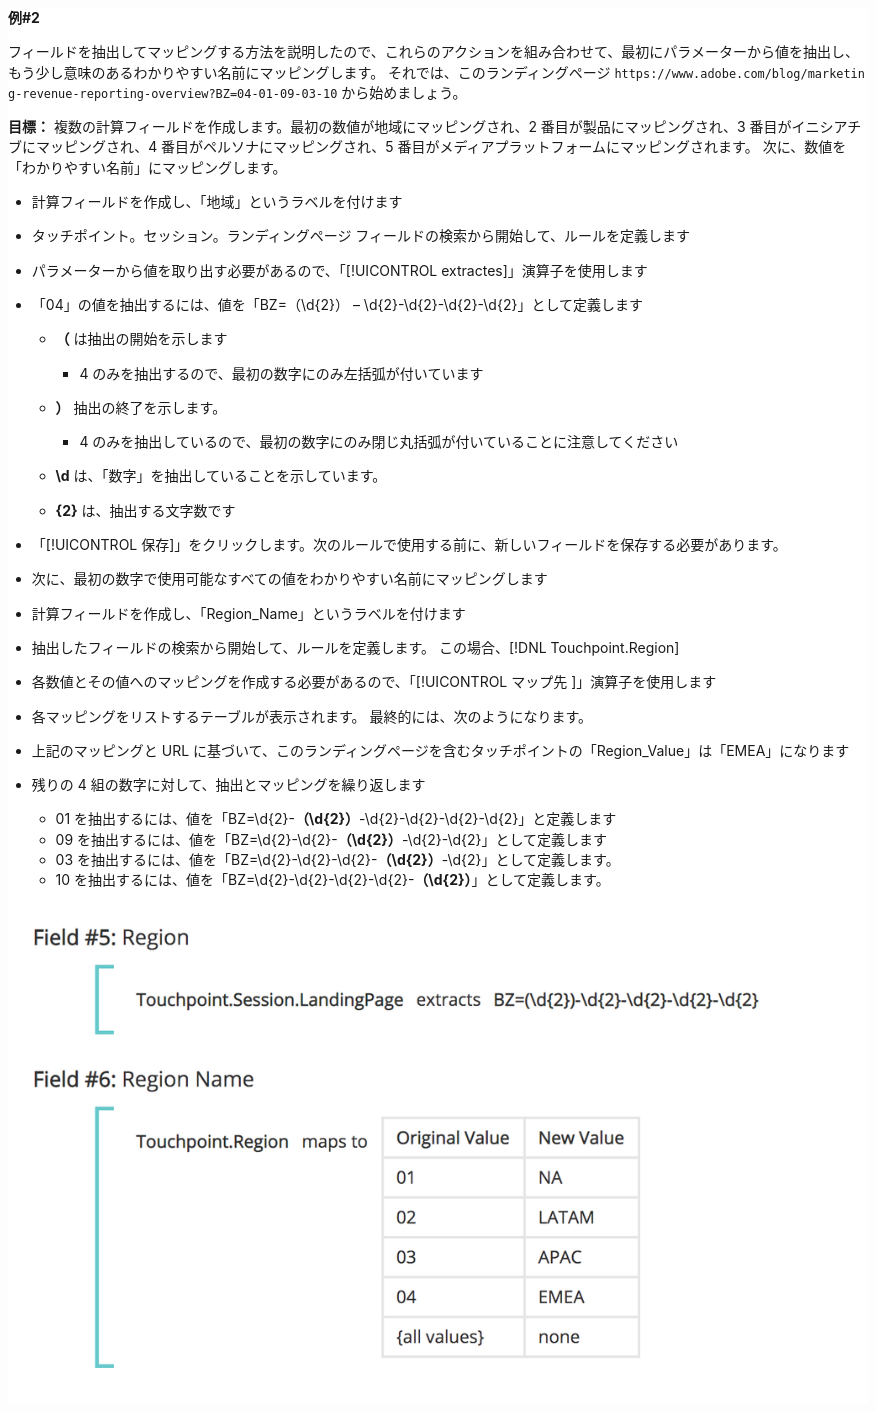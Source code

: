**例#2**

フィールドを抽出してマッピングする方法を説明したので、これらのアクションを組み合わせて、最初にパラメーターから値を抽出し、もう少し意味のあるわかりやすい名前にマッピングします。 それでは、このランディングページ `https://www.adobe.com/blog/marketing-revenue-reporting-overview?BZ=04-01-09-03-10` から始めましょう。

**目標：** 複数の計算フィールドを作成します。最初の数値が地域にマッピングされ、2 番目が製品にマッピングされ、3 番目がイニシアチブにマッピングされ、4 番目がペルソナにマッピングされ、5 番目がメディアプラットフォームにマッピングされます。 次に、数値を「わかりやすい名前」にマッピングします。

* 計算フィールドを作成し、「地域」というラベルを付けます
* タッチポイント。セッション。ランディングページ フィールドの検索から開始して、ルールを定義します
* パラメーターから値を取り出す必要があるので、「[!UICONTROL extractes]」演算子を使用します
* 「04」の値を抽出するには、値を「BZ=（\d{2}） – \d{2}-\d{2}-\d{2}-\d{2}」として定義します

   * **（** は抽出の開始を示します

      * 4 のみを抽出するので、最初の数字にのみ左括弧が付いています
   * **）** 抽出の終了を示します。

      * 4 のみを抽出しているので、最初の数字にのみ閉じ丸括弧が付いていることに注意してください
   * **\d** は、「数字」を抽出していることを示しています。
   * **{2}** は、抽出する文字数です



* 「[!UICONTROL 保存]」をクリックします。次のルールで使用する前に、新しいフィールドを保存する必要があります。
* 次に、最初の数字で使用可能なすべての値をわかりやすい名前にマッピングします
* 計算フィールドを作成し、「Region_Name」というラベルを付けます
* 抽出したフィールドの検索から開始して、ルールを定義します。 この場合、[!DNL Touchpoint.Region]
* 各数値とその値へのマッピングを作成する必要があるので、「[!UICONTROL  マップ先 ]」演算子を使用します
* 各マッピングをリストするテーブルが表示されます。 最終的には、次のようになります。
* 上記のマッピングと URL に基づいて、このランディングページを含むタッチポイントの「Region_Value」は「EMEA」になります
* 残りの 4 組の数字に対して、抽出とマッピングを繰り返します

   * 01 を抽出するには、値を「BZ=\d{2}-**（\d{2}）**-\d{2}-\d{2}-\d{2}-\d{2}」と定義します
   * 09 を抽出するには、値を「BZ=\d{2}-\d{2}-**（\d{2}）**-\d{2}-\d{2}」として定義します
   * 03 を抽出するには、値を「BZ=\d{2}-\d{2}-\d{2}-**（\d{2}）**-\d{2}」として定義します。
   * 10 を抽出するには、値を「BZ=\d{2}-\d{2}-\d{2}-\d{2}-**（\d{2}）**」として定義します。

![](assets/seven.png)
